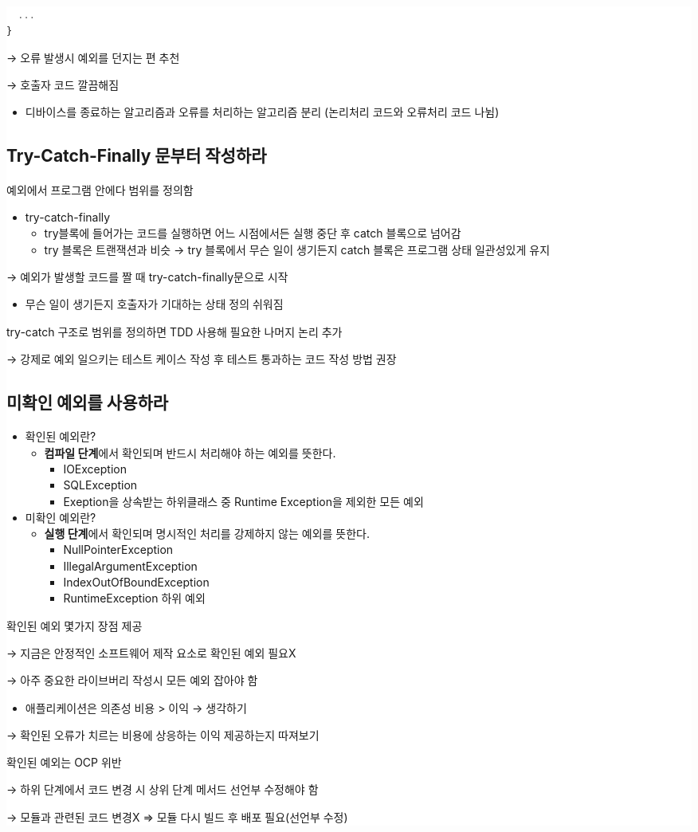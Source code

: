 ```jsx
  ...
}
```

→ 오류 발생시 예외를 던지는 편 추천

→ 호출자 코드 깔끔해짐

- 디바이스를 종료하는 알고리즘과 오류를 처리하는 알고리즘 분리
(논리처리 코드와 오류처리 코드 나뉨)

## Try-Catch-Finally 문부터 작성하라

예외에서 프로그램 안에다 범위를 정의함

- try-catch-finally
    - try블록에 들어가는 코드를 실행하면 어느 시점에서든 실행 중단 후 catch 블록으로 넘어감
    - try 블록은 트랜잭션과 비슷 
    → try 블록에서 무슨 일이 생기든지  catch 블록은 프로그램 상태 일관성있게 유지

→ 예외가 발생할 코드를 짤 때 try-catch-finally문으로 시작

- 무슨 일이 생기든지 호출자가 기대하는 상태 정의 쉬워짐

try-catch 구조로 범위를 정의하면 TDD 사용해 필요한 나머지 논리 추가

→ 강제로 예외 일으키는 테스트 케이스 작성 후 테스트 통과하는 코드 작성 방법 권장 

## 미확인 예외를 사용하라

- 확인된 예외란?
    - **컴파일 단계**에서 확인되며 반드시 처리해야 하는 예외를 뜻한다.
        - IOException
        - SQLException
        - Exeption을 상속받는 하위클래스 중 Runtime Exception을 제외한 모든 예외
- 미확인 예외란?
    - **실행 단계**에서 확인되며 명시적인 처리를 강제하지 않는 예외를 뜻한다.
        - NullPointerException
        - IllegalArgumentException
        - IndexOutOfBoundException
        - RuntimeException 하위 예외

확인된 예외 몇가지 장점 제공

→ 지금은 안정적인 소프트웨어 제작 요소로 확인된 예외 필요X 

→ 아주 중요한 라이브버리 작성시 모든 예외 잡아야 함

- 애플리케이션은 의존성 비용 > 이익 → 생각하기

→ 확인된 오류가 치르는 비용에 상응하는 이익 제공하는지 따져보기

확인된 예외는 OCP 위반

→ 하위 단계에서 코드 변경 시 상위 단계 메서드 선언부 수정해야 함

→ 모듈과 관련된 코드 변경X ⇒ 모듈 다시 빌드 후 배포 필요(선언부 수정)

